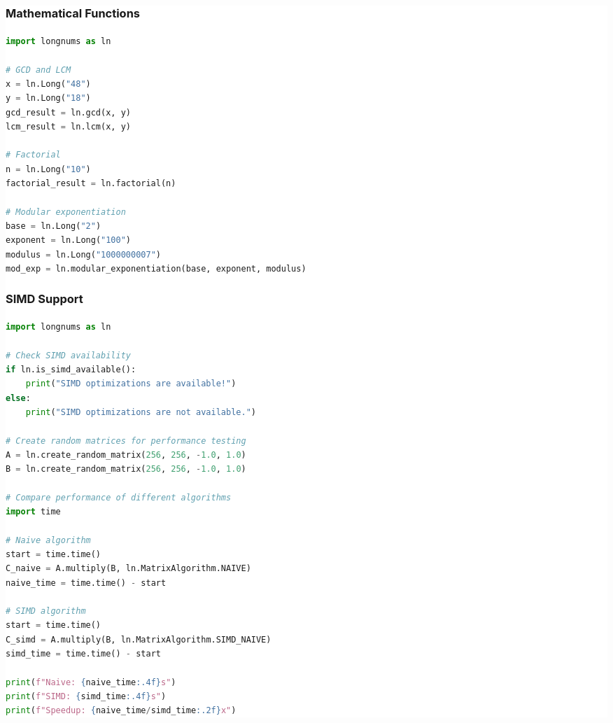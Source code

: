### Mathematical Functions

```python
import longnums as ln

# GCD and LCM
x = ln.Long("48")
y = ln.Long("18")
gcd_result = ln.gcd(x, y)
lcm_result = ln.lcm(x, y)

# Factorial
n = ln.Long("10")
factorial_result = ln.factorial(n)

# Modular exponentiation
base = ln.Long("2")
exponent = ln.Long("100")
modulus = ln.Long("1000000007")
mod_exp = ln.modular_exponentiation(base, exponent, modulus)
```

### SIMD Support

```python
import longnums as ln

# Check SIMD availability
if ln.is_simd_available():
    print("SIMD optimizations are available!")
else:
    print("SIMD optimizations are not available.")

# Create random matrices for performance testing
A = ln.create_random_matrix(256, 256, -1.0, 1.0)
B = ln.create_random_matrix(256, 256, -1.0, 1.0)

# Compare performance of different algorithms
import time

# Naive algorithm
start = time.time()
C_naive = A.multiply(B, ln.MatrixAlgorithm.NAIVE)
naive_time = time.time() - start

# SIMD algorithm
start = time.time()
C_simd = A.multiply(B, ln.MatrixAlgorithm.SIMD_NAIVE)
simd_time = time.time() - start

print(f"Naive: {naive_time:.4f}s")
print(f"SIMD: {simd_time:.4f}s")
print(f"Speedup: {naive_time/simd_time:.2f}x")
```
